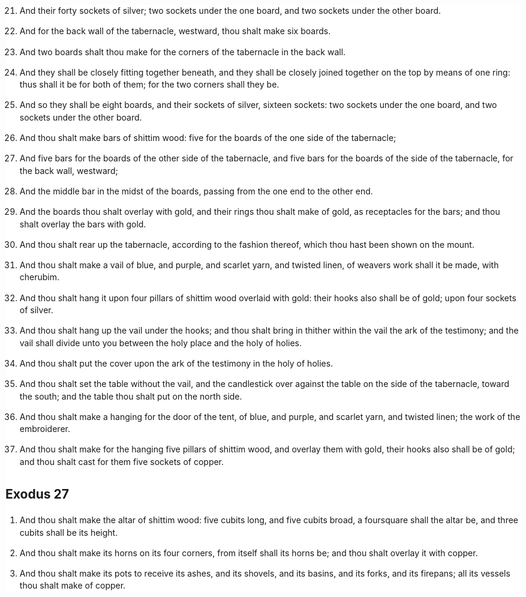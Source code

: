 21. And their forty sockets of silver; two sockets under the one board, and two sockets under the other board.

22. And for the back wall of the tabernacle, westward, thou shalt make six boards.

23. And two boards shalt thou make for the corners of the tabernacle in the back wall.

24. And they shall be closely fitting together beneath, and they shall be closely joined together on the top by means of one ring: thus shall it be for both of them; for the two corners shall they be.

25. And so they shall be eight boards, and their sockets of silver, sixteen sockets: two sockets under the one board, and two sockets under the other board.

26. And thou shalt make bars of shittim wood: five for the boards of the one side of the tabernacle;

27. And five bars for the boards of the other side of the tabernacle, and five bars for the boards of the side of the tabernacle, for the back wall, westward;

28. And the middle bar in the midst of the boards, passing from the one end to the other end.

29. And the boards thou shalt overlay with gold, and their rings thou shalt make of gold, as receptacles for the bars; and thou shalt overlay the bars with gold.

30. And thou shalt rear up the tabernacle, according to the fashion thereof, which thou hast been shown on the mount.

31. And thou shalt make a vail of blue, and purple, and scarlet yarn, and twisted linen, of weavers work shall it be made, with cherubim.

32. And thou shalt hang it upon four pillars of shittim wood overlaid with gold: their hooks also shall be of gold; upon four sockets of silver.

33. And thou shalt hang up the vail under the hooks; and thou shalt bring in thither within the vail the ark of the testimony; and the vail shall divide unto you between the holy place and the holy of holies.

34. And thou shalt put the cover upon the ark of the testimony in the holy of holies.

35. And thou shalt set the table without the vail, and the candlestick over against the table on the side of the tabernacle, toward the south; and the table thou shalt put on the north side.

36. And thou shalt make a hanging for the door of the tent, of blue, and purple, and scarlet yarn, and twisted linen; the work of the embroiderer.

37. And thou shalt make for the hanging five pillars of shittim wood, and overlay them with gold, their hooks also shall be of gold; and thou shalt cast for them five sockets of copper.

## Exodus 27

1. And thou shalt make the altar of shittim wood: five cubits long, and five cubits broad, a foursquare shall the altar be, and three cubits shall be its height.

2. And thou shalt make its horns on its four corners, from itself shall its horns be; and thou shalt overlay it with copper.

3. And thou shalt make its pots to receive its ashes, and its shovels, and its basins, and its forks, and its firepans; all its vessels thou shalt make of copper.
